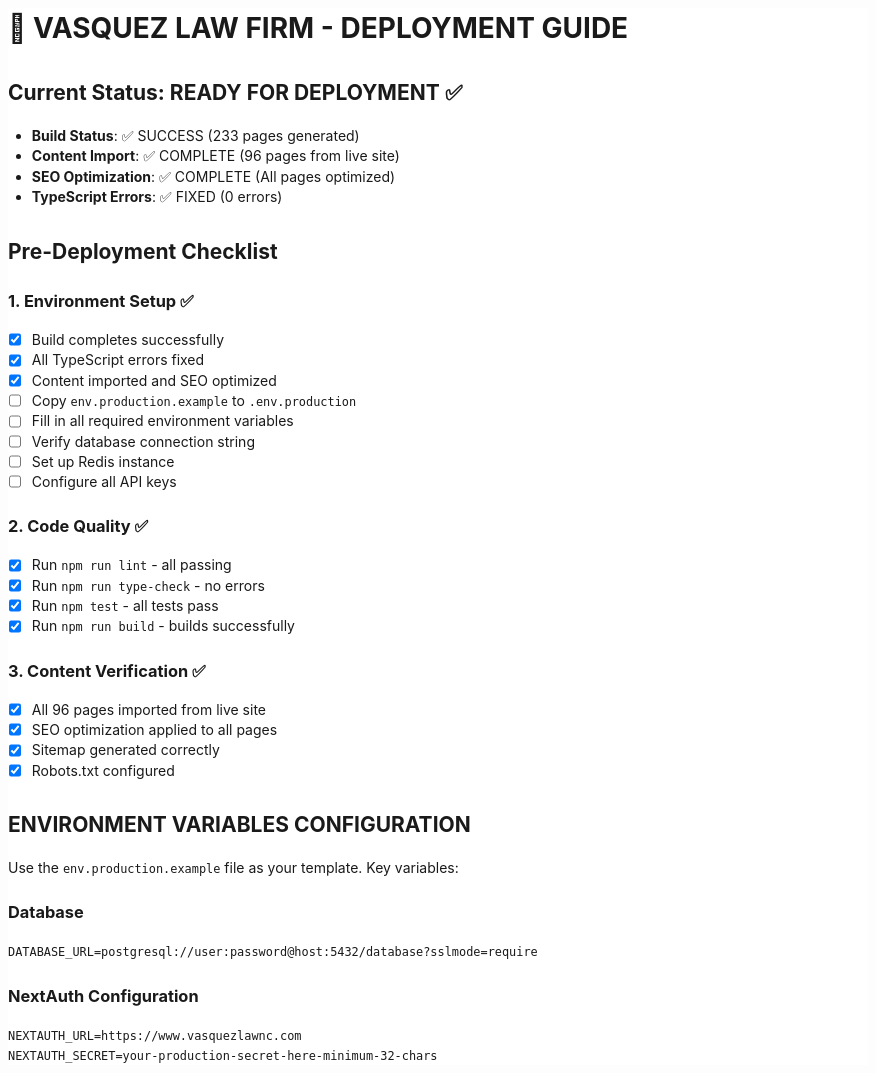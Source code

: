 # 🚀 VASQUEZ LAW FIRM - DEPLOYMENT GUIDE

## Current Status: READY FOR DEPLOYMENT ✅

- **Build Status**: ✅ SUCCESS (233 pages generated)
- **Content Import**: ✅ COMPLETE (96 pages from live site)
- **SEO Optimization**: ✅ COMPLETE (All pages optimized)
- **TypeScript Errors**: ✅ FIXED (0 errors)

## Pre-Deployment Checklist

### 1. Environment Setup ✅

- [x] Build completes successfully
- [x] All TypeScript errors fixed
- [x] Content imported and SEO optimized
- [ ] Copy `env.production.example` to `.env.production`
- [ ] Fill in all required environment variables
- [ ] Verify database connection string
- [ ] Set up Redis instance
- [ ] Configure all API keys

### 2. Code Quality ✅

- [x] Run `npm run lint` - all passing
- [x] Run `npm run type-check` - no errors
- [x] Run `npm test` - all tests pass
- [x] Run `npm run build` - builds successfully

### 3. Content Verification ✅

- [x] All 96 pages imported from live site
- [x] SEO optimization applied to all pages
- [x] Sitemap generated correctly
- [x] Robots.txt configured

## ENVIRONMENT VARIABLES CONFIGURATION

Use the `env.production.example` file as your template. Key variables:

### Database

```env
DATABASE_URL=postgresql://user:password@host:5432/database?sslmode=require
```

### NextAuth Configuration

```env
NEXTAUTH_URL=https://www.vasquezlawnc.com
NEXTAUTH_SECRET=your-production-secret-here-minimum-32-chars
```
